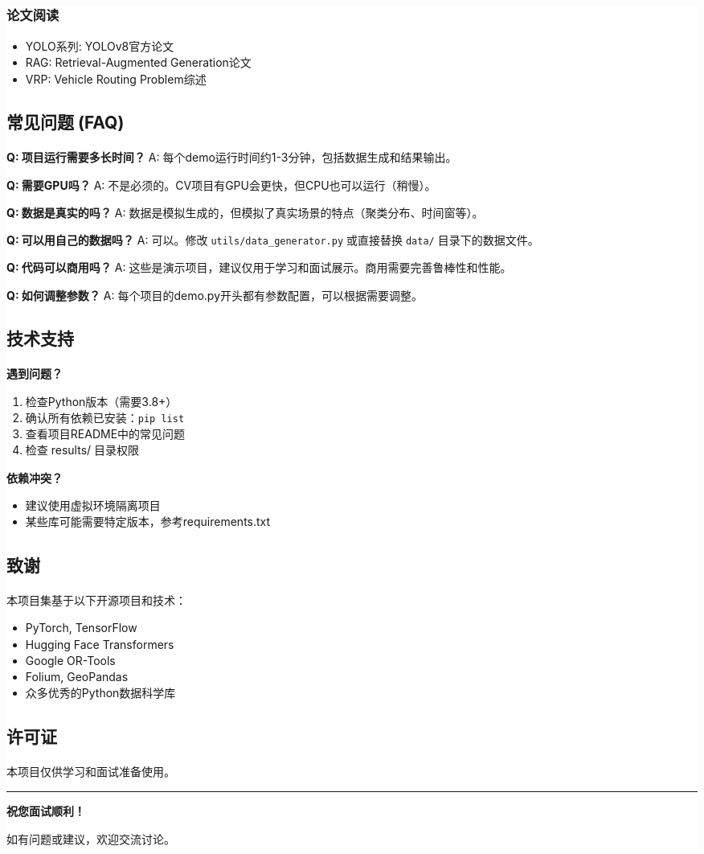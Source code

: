 ### 论文阅读
- YOLO系列: YOLOv8官方论文
- RAG: Retrieval-Augmented Generation论文
- VRP: Vehicle Routing Problem综述

## 常见问题 (FAQ)

**Q: 项目运行需要多长时间？**
A: 每个demo运行时间约1-3分钟，包括数据生成和结果输出。

**Q: 需要GPU吗？**
A: 不是必须的。CV项目有GPU会更快，但CPU也可以运行（稍慢）。

**Q: 数据是真实的吗？**
A: 数据是模拟生成的，但模拟了真实场景的特点（聚类分布、时间窗等）。

**Q: 可以用自己的数据吗？**
A: 可以。修改 `utils/data_generator.py` 或直接替换 `data/` 目录下的数据文件。

**Q: 代码可以商用吗？**
A: 这些是演示项目，建议仅用于学习和面试展示。商用需要完善鲁棒性和性能。

**Q: 如何调整参数？**
A: 每个项目的demo.py开头都有参数配置，可以根据需要调整。

## 技术支持

**遇到问题？**
1. 检查Python版本（需要3.8+）
2. 确认所有依赖已安装：`pip list`
3. 查看项目README中的常见问题
4. 检查 results/ 目录权限

**依赖冲突？**
- 建议使用虚拟环境隔离项目
- 某些库可能需要特定版本，参考requirements.txt

## 致谢

本项目集基于以下开源项目和技术：
- PyTorch, TensorFlow
- Hugging Face Transformers
- Google OR-Tools
- Folium, GeoPandas
- 众多优秀的Python数据科学库

## 许可证

本项目仅供学习和面试准备使用。

---

**祝您面试顺利！**

如有问题或建议，欢迎交流讨论。

